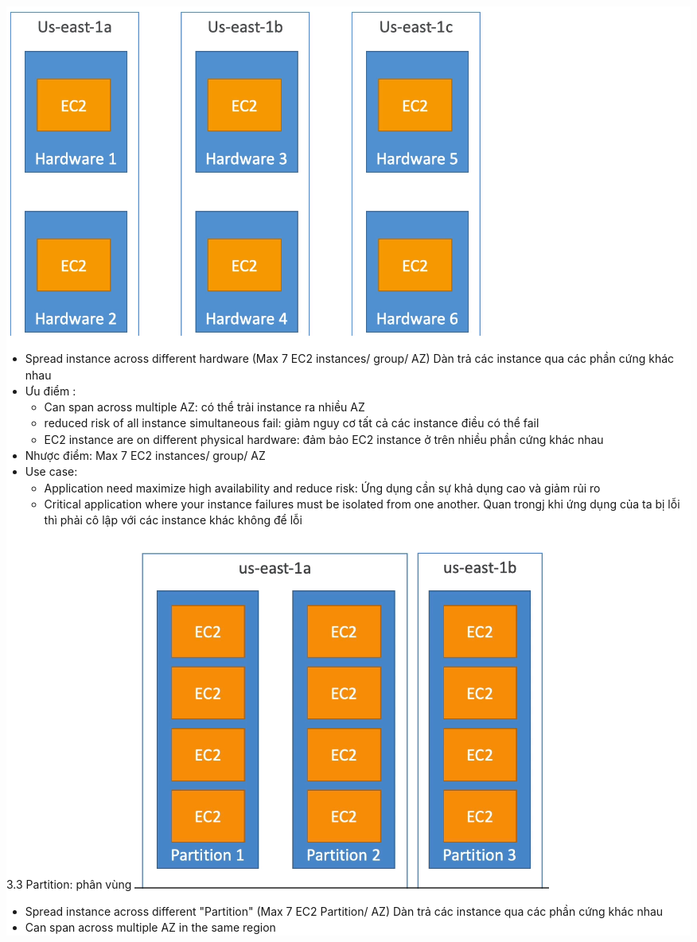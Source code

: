    ![img_1.png](../files/images/img_1.png)
- Spread instance across different hardware (Max  7 EC2 instances/ group/ AZ)
 Dàn trả các instance qua các phần cứng khác nhau
- Ưu điểm :
  - Can span across multiple AZ: có thể trải instance ra nhiều AZ
  - reduced risk of all instance simultaneous fail: giảm nguy cơ tất cả các instance điều có thể fail
  - EC2 instance are on different physical hardware: đảm bảo EC2 instance ở trên nhiều phần cứng khác nhau  
- Nhược điểm: Max  7 EC2 instances/ group/ AZ
- Use case:
  - Application need maximize high availability and reduce risk: Ứng dụng cần sự khả dụng cao và giảm rủi ro
  - Critical application where your instance failures must be isolated from one another.
    Quan trongj khi ứng dụng của ta bị lỗi thì phải cô lập với các instance khác không để lỗi

3.3 Partition: phân vùng
![img_2.png](../files/images/img_2.png)
- Spread instance across different "Partition" (Max  7 EC2 Partition/ AZ)
  Dàn trả các instance qua các phần cứng khác nhau
- Can span across multiple AZ in the same region